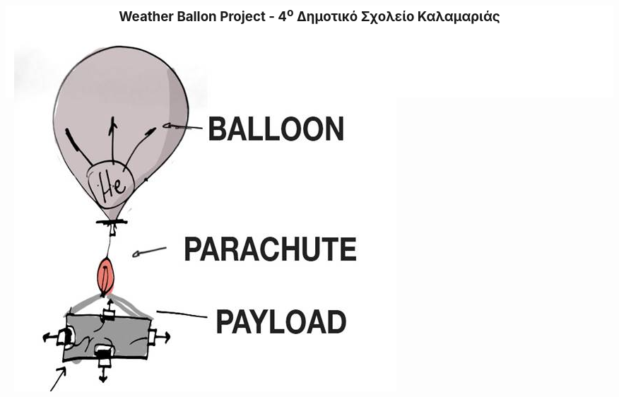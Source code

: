 <html xmlns:v="urn:schemas-microsoft-com:vml"
xmlns:o="urn:schemas-microsoft-com:office:office"
xmlns:w="urn:schemas-microsoft-com:office:word"
xmlns:m="http://schemas.microsoft.com/office/2004/12/omml"
xmlns="http://www.w3.org/TR/REC-html40">

<head>
<meta http-equiv=Content-Type content="text/html; charset=utf-8">
<meta name=ProgId content=Word.Document>
<meta name=Generator content="Microsoft Word 15">
<meta name=Originator content="Microsoft Word 15">
<link rel=File-List href="index.files/filelist.xml">
<link rel=Edit-Time-Data href="index.files/editdata.mso">

<link rel=dataStoreItem href="index.files/item0001.xml"
target="index.files/props002.xml">
<link rel=themeData href="index.files/themedata.thmx">
<link rel=colorSchemeMapping href="index.files/colorschememapping.xml">

<style>

</style>

</head>

<body lang=ES link="#0563C1" vlink="#954F72" style='tab-interval:35.4pt'>

<div class=WordSection1>

<p class=MsoNormal align=center style='text-align:center'><b style='mso-bidi-font-weight:
normal'><span lang=EN-US style='font-size:14.0pt;mso-bidi-font-size:11.0pt;
line-height:107%;mso-ansi-language:EN-US'>Weather</span></b><b
style='mso-bidi-font-weight:normal'><span lang=EN-US style='font-size:14.0pt;
mso-bidi-font-size:11.0pt;line-height:107%;mso-ansi-language:EL'> </span></b><b
style='mso-bidi-font-weight:normal'><span lang=EN-US style='font-size:14.0pt;
mso-bidi-font-size:11.0pt;line-height:107%;mso-ansi-language:EN-US'>Ballon</span></b><b
style='mso-bidi-font-weight:normal'><span lang=EN-US style='font-size:14.0pt;
mso-bidi-font-size:11.0pt;line-height:107%;mso-ansi-language:EL'> </span></b><b
style='mso-bidi-font-weight:normal'><span lang=EN-US style='font-size:14.0pt;
mso-bidi-font-size:11.0pt;line-height:107%;mso-ansi-language:EN-US'>Project</span></b><b
style='mso-bidi-font-weight:normal'><span lang=EL style='font-size:14.0pt;
mso-bidi-font-size:11.0pt;line-height:107%;mso-ansi-language:EL'> - 4<sup>ο</sup>
Δημοτικό Σχολείο Καλαμαριάς<o:p></o:p></span></b></p>

<p class=MsoNormal style='text-align:justify'><![if !vml]><img width=541 height=504
src="Weather Balloon Project.files/image002.jpg" align=left hspace=12 v:shapes="Εικόνα1"><![endif]><span
lang=EL style='mso-ansi-language:EL'><o:p></o:p></span></p>

<p class=MsoNormal style='text-align:justify'><span lang=EL style='mso-ansi-language:
EL'><o:p>&nbsp;</o:p></span></p>

<p class=MsoNormal style='text-align:justify'><span lang=EL style='mso-ansi-language:
EL'><o:p>&nbsp;</o:p></span></p>

<p class=MsoNormal style='text-align:justify'><span lang=EL style='mso-ansi-language:
EL'><o:p>&nbsp;</o:p></span></p>
